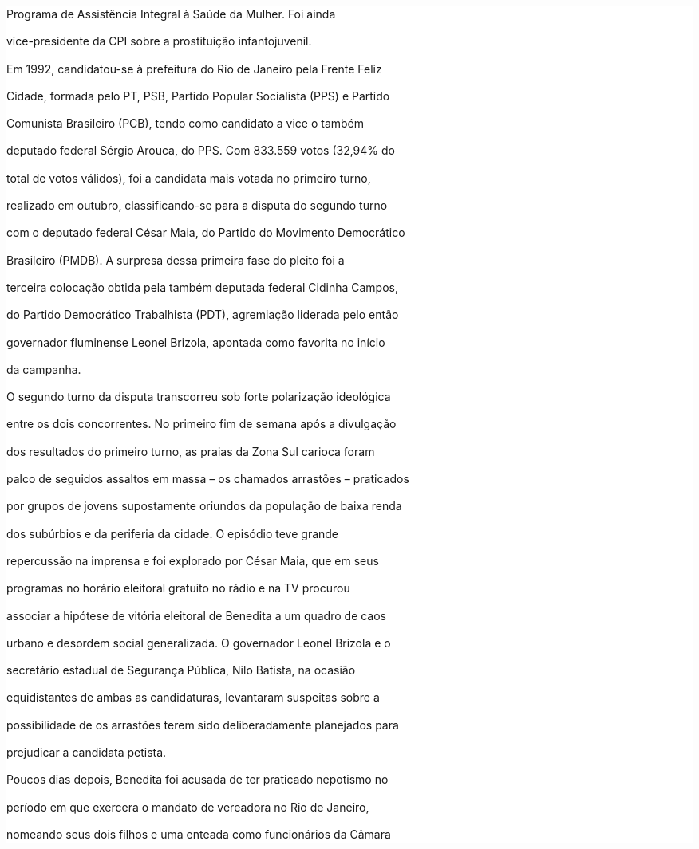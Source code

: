 Programa de Assistência Integral à Saúde da Mulher. Foi ainda

vice-presidente da CPI sobre a prostituição infantojuvenil.



Em 1992, candidatou-se à prefeitura do Rio de Janeiro pela Frente Feliz

Cidade, formada pelo PT, PSB, Partido Popular Socialista (PPS) e Partido

Comunista Brasileiro (PCB), tendo como candidato a vice o também

deputado federal Sérgio Arouca, do PPS. Com 833.559 votos (32,94% do

total de votos válidos), foi a candidata mais votada no primeiro turno,

realizado em outubro, classificando-se para a disputa do segundo turno

com o deputado federal César Maia, do Partido do Movimento Democrático

Brasileiro (PMDB). A surpresa dessa primeira fase do pleito foi a

terceira colocação obtida pela também deputada federal Cidinha Campos,

do Partido Democrático Trabalhista (PDT), agremiação liderada pelo então

governador fluminense Leonel Brizola, apontada como favorita no início

da campanha.



O segundo turno da disputa transcorreu sob forte polarização ideológica

entre os dois concorrentes. No primeiro fim de semana após a divulgação

dos resultados do primeiro turno, as praias da Zona Sul carioca foram

palco de seguidos assaltos em massa – os chamados arrastões – praticados

por grupos de jovens supostamente oriundos da população de baixa renda

dos subúrbios e da periferia da cidade. O episódio teve grande

repercussão na imprensa e foi explorado por César Maia, que em seus

programas no horário eleitoral gratuito no rádio e na TV procurou

associar a hipótese de vitória eleitoral de Benedita a um quadro de caos

urbano e desordem social generalizada. O governador Leonel Brizola e o

secretário estadual de Segurança Pública, Nilo Batista, na ocasião

equidistantes de ambas as candidaturas, levantaram suspeitas sobre a

possibilidade de os arrastões terem sido deliberadamente planejados para

prejudicar a candidata petista.



Poucos dias depois, Benedita foi acusada de ter praticado nepotismo no

período em que exercera o mandato de vereadora no Rio de Janeiro,

nomeando seus dois filhos e uma enteada como funcionários da Câmara
